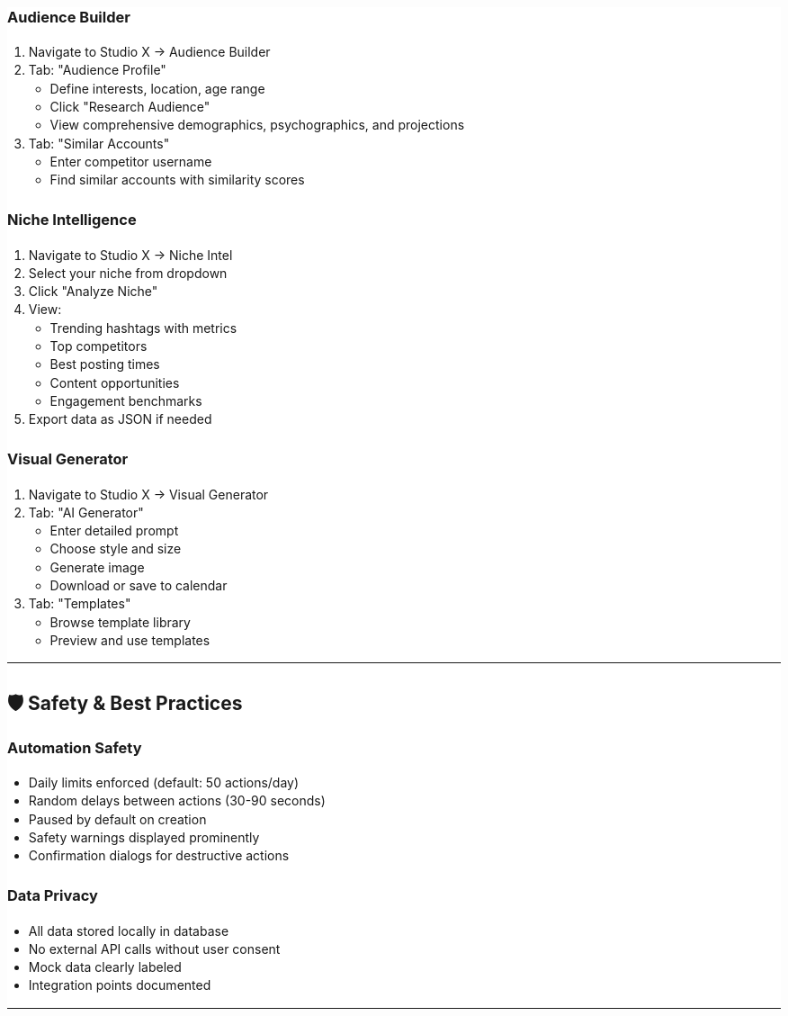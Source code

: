 ### Audience Builder
1. Navigate to Studio X → Audience Builder
2. Tab: "Audience Profile"
   - Define interests, location, age range
   - Click "Research Audience"
   - View comprehensive demographics, psychographics, and projections
3. Tab: "Similar Accounts"
   - Enter competitor username
   - Find similar accounts with similarity scores

### Niche Intelligence
1. Navigate to Studio X → Niche Intel
2. Select your niche from dropdown
3. Click "Analyze Niche"
4. View:
   - Trending hashtags with metrics
   - Top competitors
   - Best posting times
   - Content opportunities
   - Engagement benchmarks
5. Export data as JSON if needed

### Visual Generator
1. Navigate to Studio X → Visual Generator
2. Tab: "AI Generator"
   - Enter detailed prompt
   - Choose style and size
   - Generate image
   - Download or save to calendar
3. Tab: "Templates"
   - Browse template library
   - Preview and use templates

---

## 🛡️ Safety & Best Practices

### Automation Safety
- Daily limits enforced (default: 50 actions/day)
- Random delays between actions (30-90 seconds)
- Paused by default on creation
- Safety warnings displayed prominently
- Confirmation dialogs for destructive actions

### Data Privacy
- All data stored locally in database
- No external API calls without user consent
- Mock data clearly labeled
- Integration points documented

---